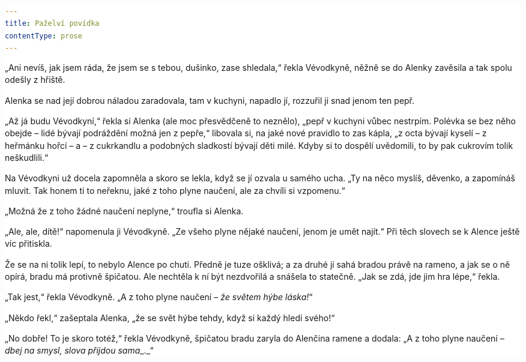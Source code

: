 ```yaml
---
title: Paželví povídka
contentType: prose
---
```


<section>

„Ani nevíš, jak jsem ráda, že jsem se s tebou, dušinko, zase shledala,“ řekla Vévodkyně, něžně se do Alenky zavěsila a tak spolu odešly z hřiště.

</section>

<section>

Alenka se nad její dobrou náladou zaradovala, tam v kuchyni, napadlo jí, rozzuřil ji snad jenom ten pepř.

„Až já budu Vévodkyní,“ řekla si Alenka (ale moc přesvědčeně to neznělo), „pepř v kuchyni vůbec nestrpím. Polévka se bez něho obejde – lidé bývají podráždění možná jen z pepře,“ libovala si, na jaké nové pravidlo to zas kápla, „z octa bývají kyselí – z heřmánku hořcí – a – z cukrkandlu a podobných sladkostí bývají děti milé. Kdyby si to dospělí uvědomili, to by pak cukrovím tolik neškudlili.“

Na Vévodkyni už docela zapomněla a skoro se lekla, když se jí ozvala u samého ucha. „Ty na něco myslíš, děvenko, a zapomínáš mluvit. Tak honem ti to neřeknu, jaké z toho plyne naučení, ale za chvíli si vzpomenu.“

„Možná že z toho žádné naučení neplyne,“ troufla si Alenka.

„Ale, ale, dítě!“ napomenula ji Vévodkyně. „Ze všeho plyne nějaké naučení, jenom je umět najít.“ Při těch slovech se k Alence ještě víc přitiskla.

Že se na ni tolik lepí, to nebylo Alence po chuti. Předně je tuze ošklivá; a za druhé jí sahá bradou právě na rameno, a jak se o ně opírá, bradu má protivně špičatou. Ale nechtěla k ní být nezdvořilá a snášela to statečně. „Jak se zdá, jde jim hra lépe,“ řekla.

„Tak jest,“ řekla Vévodkyně. „A z toho plyne naučení – _že světem hýbe láska!_“

„Někdo řekl,“ zašeptala Alenka, „že se svět hýbe tehdy, když si každý hledí svého!“

„No dobře! To je skoro totéž,“ řekla Vévodkyně, špičatou bradu zaryla do Alenčina ramene a dodala: „A z toho plyne naučení – _dbej na smysl, slova přijdou sama__._“

</section>


<section>
